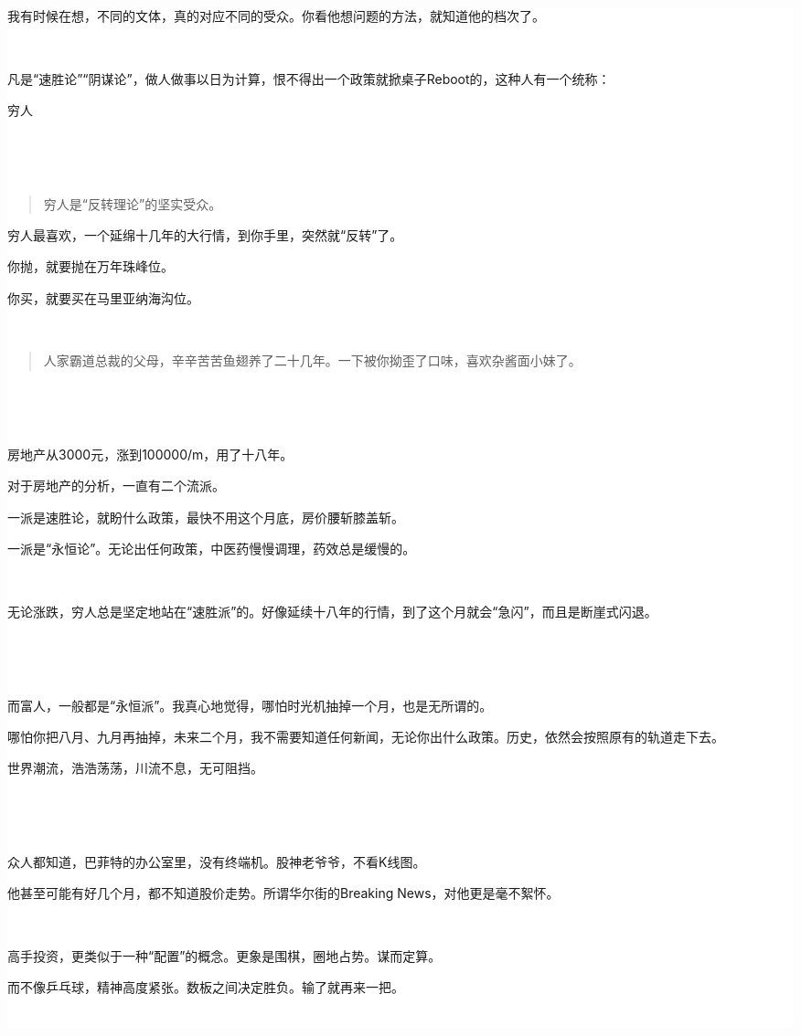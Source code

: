 我有时候在想，不同的文体，真的对应不同的受众。你看他想问题的方法，就知道他的档次了。

&nbsp;

凡是“速胜论”“阴谋论”，做人做事以日为计算，恨不得出一个政策就掀桌子Reboot的，这种人有一个统称：

穷人

&nbsp;

&nbsp;

> 穷人是“反转理论”的坚实受众。

穷人最喜欢，一个延绵十几年的大行情，到你手里，突然就“反转”了。

你抛，就要抛在万年珠峰位。

你买，就要买在马里亚纳海沟位。

&nbsp;

> 人家霸道总裁的父母，辛辛苦苦鱼翅养了二十几年。一下被你拗歪了口味，喜欢杂酱面小妹了。

&nbsp;

&nbsp;

房地产从3000元，涨到100000/m，用了十八年。

对于房地产的分析，一直有二个流派。

一派是速胜论，就盼什么政策，最快不用这个月底，房价腰斩膝盖斩。

一派是“永恒论”。无论出任何政策，中医药慢慢调理，药效总是缓慢的。

&nbsp;

无论涨跌，穷人总是坚定地站在“速胜派”的。好像延续十八年的行情，到了这个月就会“急闪”，而且是断崖式闪退。

&nbsp;

&nbsp;

而富人，一般都是“永恒派”。我真心地觉得，哪怕时光机抽掉一个月，也是无所谓的。

哪怕你把八月、九月再抽掉，未来二个月，我不需要知道任何新闻，无论你出什么政策。历史，依然会按照原有的轨道走下去。

世界潮流，浩浩荡荡，川流不息，无可阻挡。

&nbsp;

&nbsp;

众人都知道，巴菲特的办公室里，没有终端机。股神老爷爷，不看K线图。

他甚至可能有好几个月，都不知道股价走势。所谓华尔街的Breaking News，对他更是毫不絮怀。

&nbsp;

高手投资，更类似于一种“配置”的概念。更象是围棋，圈地占势。谋而定算。

而不像乒乓球，精神高度紧张。数板之间决定胜负。输了就再来一把。

&nbsp;
